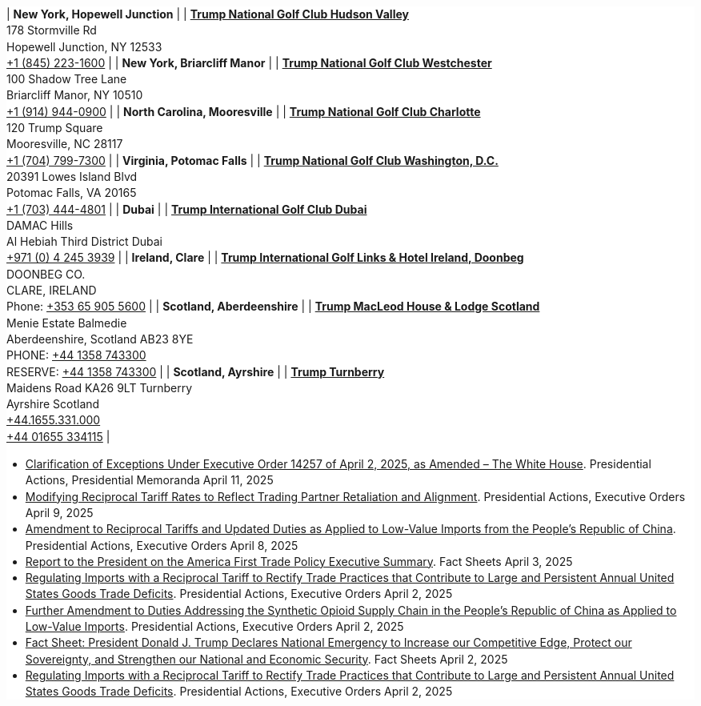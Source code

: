 | **New York, Hopewell Junction** |
|  **[Trump National Golf Club Hudson Valley](https://www.trumpnationalhudsonvalley.com/)** <br /> 178 Stormville Rd <br /> Hopewell Junction, NY 12533 <br /> <a href="tel:+18452231600">+1 (845) 223-1600</a> |
| **New York, Briarcliff Manor** |
| **[Trump National Golf Club Westchester](https://www.trumpnationalwestchester.com/)** <br /> 100 Shadow Tree Lane <br /> Briarcliff Manor, NY 10510 <br /> <a href="tel:+19149440900">+1 (914) 944-0900</a> |
| **North Carolina, Mooresville** |
| **[Trump National Golf Club Charlotte](https://www.trumpnationalcharlotte.com/)** <br /> 120 Trump Square <br /> Mooresville, NC 28117 <br /> <a href="tel:+17047997300">+1 (704) 799-7300</a> |
| **Virginia, Potomac Falls** |
| **[Trump National Golf Club Washington, D.C.](https://www.trumpnationaldc.com/)** <br /> 20391 Lowes Island Blvd <br /> Potomac Falls, VA 20165 <br /> <a href="tel:+17034444801">+1 (703) 444-4801</a> |
| **Dubai** |
| **[Trump International Golf Club Dubai](https://www.trumpgolfdubai.com/)** <br /> DAMAC Hills <br /> Al Hebiah Third District Dubai <br /> <a href="tel:+971042453939">+971 (0) 4 245 3939</a> |
| **Ireland, Clare** |
| **[Trump International Golf Links & Hotel Ireland, Doonbeg](https://www.trumpgolfireland.com/)** <br />  DOONBEG CO. <br /> CLARE, IRELAND <br /> Phone: <a href="tel:+353659055600">+353 65 905 5600</a> |
| **Scotland, Aberdeenshire** |
| **[Trump MacLeod House & Lodge Scotland](https://www.trumphotels.com/macleod-house)** <br /> Menie Estate Balmedie <br /> Aberdeenshire, Scotland AB23 8YE <br /> PHONE: <a href="tel:+441358743300">+44 1358 743300</a> <br /> RESERVE: <a href="tel:+441358743300">+44 1358 743300</a> |
| **Scotland, Ayrshire** |
| **[Trump Turnberry](https://www.turnberry.co.uk/)** <br /> Maidens Road KA26 9LT Turnberry <br /> Ayrshire Scotland <br /> <a href="tel:+441655331000">+44.1655.331.000</a> <br /> <a href="tel:+4401655334115">+44 01655 334115</a> |

- [Clarification of Exceptions Under Executive Order 14257 of April 2, 2025, as Amended – The White House](https://www.whitehouse.gov/presidential-actions/2025/04/clarification-of-exceptions-under-executive-order-14257-of-april-2-2025-as-amended/). Presidential Actions, Presidential Memoranda April 11, 2025
- [Modifying Reciprocal Tariff Rates to Reflect Trading Partner Retaliation and Alignment](https://www.whitehouse.gov/presidential-actions/2025/04/modifying-reciprocal-tariff-rates-to-reflect-trading-partner-retaliation-and-alignment/). Presidential Actions, Executive Orders April 9, 2025
- [Amendment to Reciprocal Tariffs and Updated Duties as Applied to Low-Value Imports from the People’s Republic of China](https://www.whitehouse.gov/presidential-actions/2025/04/amendment-to-recipricol-tariffs-and-updated-duties-as-applied-to-low-value-imports-from-the-peoples-republic-of-china/). Presidential Actions, Executive Orders April 8, 2025
- [Report to the President on the America First Trade Policy Executive Summary](https://www.whitehouse.gov/fact-sheets/2025/04/report-to-the-president-on-the-america-first-trade-policy-executive-summary/). Fact Sheets April 3, 2025
- [Regulating Imports with a Reciprocal Tariff to Rectify Trade Practices that Contribute to Large and Persistent Annual United States Goods Trade Deficits](https://www.whitehouse.gov/presidential-actions/2025/04/regulating-imports-with-a-reciprocal-tariff-to-rectify-trade-practices-that-contribute-to-large-and-persistent-annual-united-states-goods-trade-deficits/). Presidential Actions, Executive Orders April 2, 2025
- [Further Amendment to Duties Addressing the Synthetic Opioid Supply Chain in the People’s Republic of China as Applied to Low-Value Imports](https://www.whitehouse.gov/presidential-actions/2025/04/further-amendment-to-duties-addressing-the-synthetic-opioid-supply-chain-in-the-peoples-republic-of-china-as-applied-to-low-value-imports/). Presidential Actions, Executive Orders April 2, 2025
- [Fact Sheet: President Donald J. Trump Declares National Emergency to Increase our Competitive Edge, Protect our Sovereignty, and Strengthen our National and Economic Security](https://www.whitehouse.gov/fact-sheets/2025/04/fact-sheet-president-donald-j-trump-declares-national-emergency-to-increase-our-competitive-edge-protect-our-sovereignty-and-strengthen-our-national-and-economic-security/). Fact Sheets April 2, 2025
- [Regulating Imports with a Reciprocal Tariff to Rectify Trade Practices that Contribute to Large and Persistent Annual United States Goods Trade Deficits](https://www.whitehouse.gov/presidential-actions/2025/04/regulating-imports-with-a-reciprocal-tariff-to-rectify-trade-practices-that-contribute-to-large-and-persistent-annual-united-states-goods-trade-deficits/). Presidential Actions, Executive Orders April 2, 2025